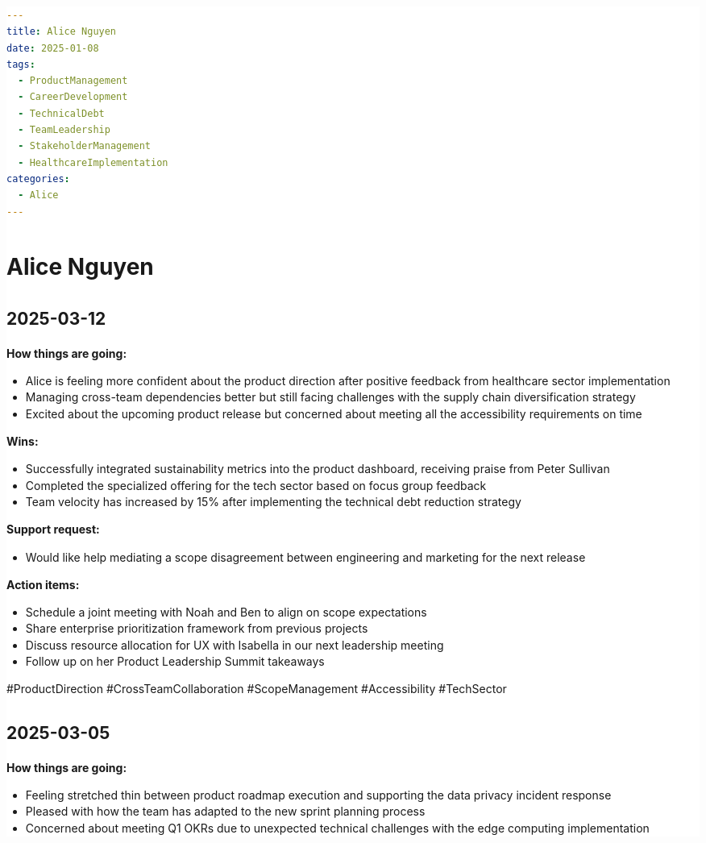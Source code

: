 ```yaml
---
title: Alice Nguyen
date: 2025-01-08
tags:
  - ProductManagement
  - CareerDevelopment
  - TechnicalDebt
  - TeamLeadership
  - StakeholderManagement
  - HealthcareImplementation
categories:
  - Alice
---
```


# Alice Nguyen

## 2025-03-12

**How things are going:**
- Alice is feeling more confident about the product direction after positive feedback from healthcare sector implementation
- Managing cross-team dependencies better but still facing challenges with the supply chain diversification strategy
- Excited about the upcoming product release but concerned about meeting all the accessibility requirements on time

**Wins:**
- Successfully integrated sustainability metrics into the product dashboard, receiving praise from Peter Sullivan
- Completed the specialized offering for the tech sector based on focus group feedback
- Team velocity has increased by 15% after implementing the technical debt reduction strategy

**Support request:**
- Would like help mediating a scope disagreement between engineering and marketing for the next release

**Action items:**
- Schedule a joint meeting with Noah and Ben to align on scope expectations
- Share enterprise prioritization framework from previous projects
- Discuss resource allocation for UX with Isabella in our next leadership meeting
- Follow up on her Product Leadership Summit takeaways

#ProductDirection #CrossTeamCollaboration #ScopeManagement #Accessibility #TechSector

## 2025-03-05

**How things are going:**
- Feeling stretched thin between product roadmap execution and supporting the data privacy incident response
- Pleased with how the team has adapted to the new sprint planning process
- Concerned about meeting Q1 OKRs due to unexpected technical challenges with the edge computing implementation
